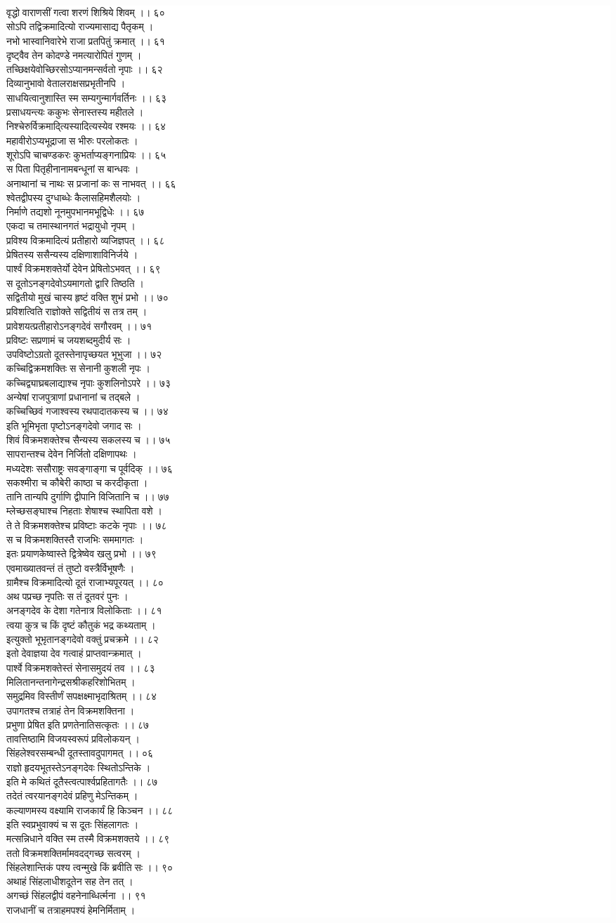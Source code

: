 वृद्धो वाराणसीं गत्वा शरणं शिश्रिये शिवम् ।। ६०  
सोऽपि तद्विक्रमादित्यो राज्यमासाद्य पैतृकम् ।  
नभो भास्वानिवारेभे राजा प्रतपितुं क्रमात् ।। ६१  
दृष्ट्वैव तेन कोदण्डे नमत्यारोपितं गुणम् ।  
तच्छिक्षयेवोच्छिरसोऽप्यानमन्सर्वतो नृपाः ।। ६२  
दिव्यानुभावो वेतालराक्षसप्रभृतीनपि ।  
साधयित्वानुशास्ति स्म सम्यगुन्मार्गवर्तिनः ।। ६३  
प्रसाधयन्त्यः ककुभः सेनास्तस्य महीतले ।  
निश्चेरुर्विक्रमाद्त्यिस्यादित्यस्येव रश्मयः ।। ६४  
महावीरोऽप्यभूद्राजा स भीरुः परलोकतः ।  
शूरोऽपि चाचण्डकरः कुभर्ताप्यङ्गनाप्रियः ।। ६५  
स पिता पितृहीनानामबन्धूनां स बान्धवः ।  
अनाथानां च नाथः स प्रजानां कः स नाभवत् ।। ६६  
श्वेतद्वीपस्य दुग्धाब्धेः कैलासहिमशैलयोः ।  
निर्माणे तद्यशो नूनमुपभानमभूद्विधेः ।। ६७  
एकदा च तमास्थानगतं भद्रायुधो नृपम् ।  
प्रविश्य विक्रमादित्यं प्रतीहारो व्यजिज्ञपत् ।। ६८  
प्रेषितस्य ससैन्यस्य दक्षिणाशाविनिर्जये ।  
पार्श्वं विक्रमशक्तेर्यो देवेन प्रेषितोऽभवत् ।। ६९  
स दूतोऽनङ्गदेवोऽयमागतो द्वारि तिष्ठति ।  
सद्वितीयो मुखं चास्य हृष्टं वक्ति शुभं प्रभो ।। ७०  
प्रविशत्विति राज्ञोक्ते सद्वितीयं स तत्र तम् ।  
प्रावेशयत्प्रतीहारोऽनङ्गदेवं सगौरवम् ।। ७१  
प्रविष्टः सप्रणामं च जयशब्दमुदीर्य सः ।  
उपविष्टोऽग्रतो दूतस्तेनापृच्छयत भूभुजा ।। ७२  
कच्चिद्विक्रमशक्तिः स सेनानी कुशली नृपः ।  
कच्चिद्व्याघ्रबलाद्याश्च नृपाः कुशलिनोऽपरे ।। ७३  
अन्येषां राजपुत्राणां प्रधानानां च तद्बले ।  
कच्चिच्छिवं गजाश्वस्य रथपादातकस्य च ।। ७४  
इति भूमिभृता पृष्टोऽनङ्गदेवो जगाद सः ।  
शिवं विक्रमशक्तेश्च सैन्यस्य सकलस्य च ।। ७५  
सापरान्तश्च देवेन निर्जितो दक्षिणापथः ।  
मध्यदेशः ससौराष्ट्रः सवङ्गाङ्गा च पूर्वदिक् ।। ७६  
सकश्मीरा च कौबेरी काष्ठा च करदीकृता ।  
तानि तान्यपि दुर्गाणि द्वीपानि विजितानि च ।। ७७  
म्लेच्छसङ्घाश्च निहताः शेषाश्च स्थापिता वशे ।  
ते ते विक्रमशक्तेश्च प्रविष्टाः कटके नृपाः ।। ७८  
स च विक्रमशक्तिस्तै राजभिः सममागतः ।  
इतः प्रयाणकेष्वास्ते द्वित्रेष्वेव खलु प्रभो ।। ७९  
एवमाख्यातवन्तं तं तुष्टो वस्त्रैर्विभूषणैः ।  
ग्रामैश्च विक्रमादित्यो दूतं राजाभ्यपूरयत् ।। ८०  
अथ पप्रच्छ नृपतिः स तं दूतवरं पुनः ।  
अनङ्गदेव के देशा गतेनात्र विलोकिताः ।। ८१  
त्वया कुत्र च किं दृष्टं कौतुकं भद्र कथ्यताम् ।  
इत्युक्तो भूभृतानङ्गदेवो वक्तुं प्रचक्रमे ।। ८२  
इतो देवाज्ञया देव गत्वाहं प्राप्तवान्क्रमात् ।  
पार्श्वे विक्रमशक्तेस्तं सेनासमुदयं तव ।। ८३  
मिलितानन्तनागेन्द्रसश्रीकहरिशोभितम् ।  
समुद्रमिव विस्तीर्णं सपक्षक्ष्माभृदाश्रितम् ।। ८४  
उपागतश्च तत्राहं तेन विक्रमशक्तिना ।  
प्रभुणा प्रेषित इति प्रणतेनातिसत्कृतः ।। ८७  
तावत्तिष्ठामि विजयस्वरूपं प्रविलोकयन् ।  
सिंहलेश्वरसम्बन्धी दूतस्तावदुपागमत् ।। ०६  
राज्ञो हृदयभूतस्तेऽनङ्गदेवः स्थितोऽन्तिके ।  
इति मे कथितं दूतैस्त्वत्पार्श्वप्रहितागतैः ।। ८७  
तदेतं त्वरयानङ्गदेवं प्रहिणु मेऽन्तिकम् ।  
कल्याणमस्य वक्ष्यामि राजकार्यं हि किञ्चन ।। ८८  
इति स्वप्रभुवाक्यं च स दूतः सिंहलागतः ।  
मत्सन्निधाने वक्ति स्म तस्मै विक्रमशक्तये ।। ८९  
ततो विक्रमशक्तिर्मामवदद्गच्छ सत्वरम् ।  
सिंहलेशान्तिकं पश्य त्वन्मुखे किं ब्रवीति सः ।। ९०  
अथाहं सिंहलाधीशदूतेन सह तेन तत् ।  
अगच्छं सिंहलद्वीपं वहनेनाब्धिर्त्मना ।। ९१  
राजधानीं च तत्राहमपश्यं हेमनिर्मिताम् ।  